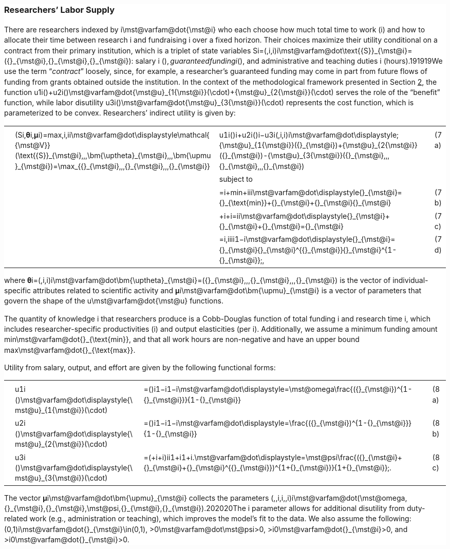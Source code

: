 ### Researchers’ Labor Supply

There are researchers indexed by i\mst@varfam@dot{\mst@i} who each choose how much total time to work (i) and how to allocate their time between research i and fundraising i over a fixed horizon. Their choices maximize their utility conditional on a contract from their primary institution, which is a triplet of state variables Si=(,i,i)i\mst@varfam@dot\text{{S}}\_{\mst@i}=({}\_{\mst@i},{}\_{\mst@i},{}\_{\mst@i}): salary i ($), guaranteed funding i ($), and administrative and teaching duties i (hours).191919We use the term “*contract*” loosely, since, for example, a researcher’s guaranteed funding may come in part from future flows of funding from grants obtained outside the institution. In the context of the methodological framework presented in Section [2](https://arxiv.org/html/2510.24916v1#S2 "Methodological Framework ‣ Productivity Beliefs and Efficiency in Science"), the function u1​i​()+u2​i​()\mst@varfam@dot{\mst@u}\_{1{\mst@i}}(\cdot)+{\mst@u}\_{2{\mst@i}}(\cdot) serves the role of the “benefit” function, while labor disutility u3​i​()\mst@varfam@dot{\mst@u}\_{3{\mst@i}}(\cdot) represents the cost function, which is parameterized to be convex. Researchers’ indirect utility is given by:

|  |  |  |  |  |
| --- | --- | --- | --- | --- |
|  | | | | |
|  | (Si,𝛉i,𝛍i)=max,i,ii\mst@varfam@dot\displaystyle\mathcal{{\mst@V}}(\text{{S}}\_{\mst@i}\,,\,\bm{\uptheta}\_{\mst@i}\,,\,\bm{\upmu}\_{\mst@i})=\max\_{{}\_{\mst@i}\,,\,{}\_{\mst@i}\,,\,{}\_{\mst@i}} | u1​i()i+u2​i()i−u3​i(,i,i)i\mst@varfam@dot\displaystyle\;{\mst@u}\_{1{\mst@i}}({}\_{\mst@i})+{\mst@u}\_{2{\mst@i}}({}\_{\mst@i})-{\mst@u}\_{3{\mst@i}}({}\_{\mst@i}\,,\,{}\_{\mst@i}\,,\,{}\_{\mst@i}) |  | (7a) |
|  |  | subject to |  |
|  |  | =i+min+iii\mst@varfam@dot\displaystyle{}\_{\mst@i}={}\_{\text{min}}+{}\_{\mst@i}+{}\_{\mst@i}{}\_{\mst@i} |  | (7b) |
|  |  | +i+i=ii\mst@varfam@dot\displaystyle{}\_{\mst@i}+{}\_{\mst@i}+{}\_{\mst@i}={}\_{\mst@i} |  | (7c) |
|  |  | =i,iiii1−i\mst@varfam@dot\displaystyle{}\_{\mst@i}={}\_{\mst@i}{}\_{\mst@i}^{{}\_{\mst@i}}{}\_{\mst@i}^{1-{}\_{\mst@i}}\;, |  | (7d) |

where 𝛉i=(,i,i)i\mst@varfam@dot\bm{\uptheta}\_{\mst@i}=({}\_{\mst@i}\,,\,{}\_{\mst@i}\,,\,{}\_{\mst@i}) is the vector of individual-specific attributes related to scientific activity and 𝛍i\mst@varfam@dot\bm{\upmu}\_{\mst@i} is a vector of parameters that govern the shape of the u\mst@varfam@dot{\mst@u} functions.

The quantity of knowledge i that researchers produce is a Cobb-Douglas function of total funding i and research time i, which includes researcher-specific productivities (i) and output elasticities (per i). Additionally, we assume a minimum funding amount min\mst@varfam@dot{}\_{\text{min}}, and that all work hours are non-negative and have an upper bound max\mst@varfam@dot{}\_{\text{max}}.

Utility from salary, output, and effort are given by the following functional forms:

|  |  |  |  |  |
| --- | --- | --- | --- | --- |
|  | | | | |
|  | u1​i​()\mst@varfam@dot\displaystyle{\mst@u}\_{1{\mst@i}}(\cdot) | =()i1−i1−i\mst@varfam@dot\displaystyle=\mst@omega\frac{({}\_{\mst@i})^{1-{}\_{\mst@i}}}{1-{}\_{\mst@i}} |  | (8a) |
|  | u2​i​()\mst@varfam@dot\displaystyle{\mst@u}\_{2{\mst@i}}(\cdot) | =()i1−i1−i\mst@varfam@dot\displaystyle=\frac{({}\_{\mst@i})^{1-{}\_{\mst@i}}}{1-{}\_{\mst@i}} |  | (8b) |
|  | u3​i​()\mst@varfam@dot\displaystyle{\mst@u}\_{3{\mst@i}}(\cdot) | =(+i+i)ii1+i1+i​.\mst@varfam@dot\displaystyle=\mst@psi\frac{({}\_{\mst@i}+{}\_{\mst@i}+{}\_{\mst@i}^{{}\_{\mst@i}})^{1+{}\_{\mst@i}}}{1+{}\_{\mst@i}}\;. |  | (8c) |

The vector 𝛍i\mst@varfam@dot\bm{\upmu}\_{\mst@i} collects the parameters (,,i,i,,i)i\mst@varfam@dot(\mst@omega,{}\_{\mst@i},{}\_{\mst@i},\mst@psi,{}\_{\mst@i},{}\_{\mst@i}).202020The i parameter allows for additional disutility from duty-related work (e.g., administration or teaching), which improves the model’s fit to the data. We also assume the following: (0,1)i\mst@varfam@dot{}\_{\mst@i}\in(0,1), >0\mst@varfam@dot\mst@psi>0, >i0\mst@varfam@dot{}\_{\mst@i}>0, and >i0\mst@varfam@dot{}\_{\mst@i}>0.
